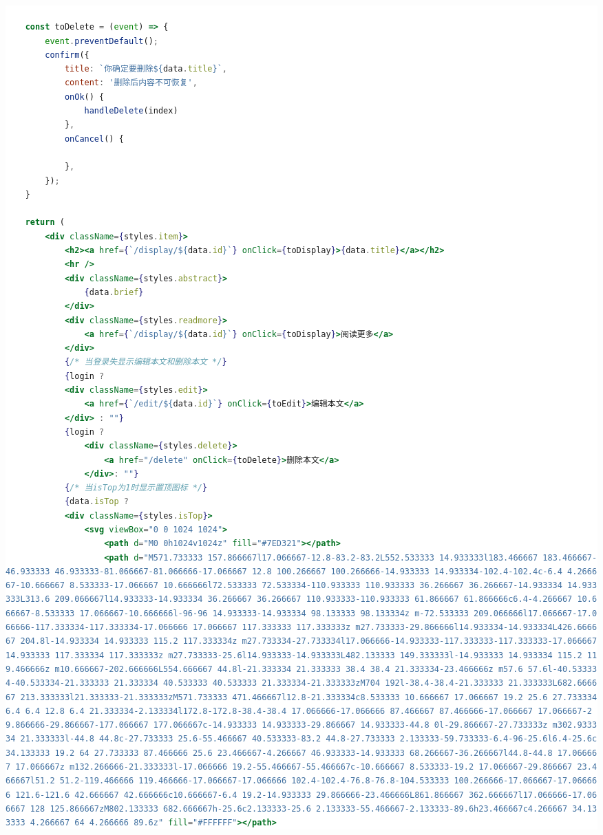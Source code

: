 ```jsx

    const toDelete = (event) => {
        event.preventDefault();
        confirm({
            title: `你确定要删除${data.title}`,
            content: '删除后内容不可恢复',
            onOk() {
                handleDelete(index)
            },
            onCancel() {

            },
        }); 
    }

    return (
        <div className={styles.item}>
            <h2><a href={`/display/${data.id}`} onClick={toDisplay}>{data.title}</a></h2>
            <hr />
            <div className={styles.abstract}>
                {data.brief}
            </div>
            <div className={styles.readmore}>
                <a href={`/display/${data.id}`} onClick={toDisplay}>阅读更多</a>
            </div>
            {/* 当登录失显示编辑本文和删除本文 */}
            {login ? 
            <div className={styles.edit}>
                <a href={`/edit/${data.id}`} onClick={toEdit}>编辑本文</a>
            </div> : ""} 
            {login ? 
                <div className={styles.delete}>
                    <a href="/delete" onClick={toDelete}>删除本文</a>
                </div>: ""}
            {/* 当isTop为1时显示置顶图标 */}
            {data.isTop ? 
            <div className={styles.isTop}>
                <svg viewBox="0 0 1024 1024">
                    <path d="M0 0h1024v1024z" fill="#7ED321"></path>
                    <path d="M571.733333 157.866667l17.066667-12.8-83.2-83.2L552.533333 14.933333l183.466667 183.466667-46.933333 46.933333-81.066667-81.066666-17.066667 12.8 100.266667 100.266666-14.933333 14.933334-102.4-102.4c-6.4 4.266667-10.666667 8.533333-17.066667 10.666666l72.533333 72.533334-110.933333 110.933333 36.266667 36.266667-14.933334 14.933333L313.6 209.066667l14.933333-14.933334 36.266667 36.266667 110.933333-110.933333 61.866667 61.866666c6.4-4.266667 10.666667-8.533333 17.066667-10.666666l-96-96 14.933333-14.933334 98.133333 98.133334z m-72.533333 209.066666l17.066667-17.066666-117.333334-117.333334-17.066666 17.066667 117.333333 117.333333z m27.733333-29.866666l14.933334-14.933334L426.666667 204.8l-14.933334 14.933333 115.2 117.333334z m27.733334-27.733334l17.066666-14.933333-117.333333-117.333333-17.066667 14.933333 117.333334 117.333333z m27.733333-25.6l14.933333-14.933333L482.133333 149.333333l-14.933333 14.933334 115.2 119.466666z m10.666667-202.666666L554.666667 44.8l-21.333334 21.333333 38.4 38.4 21.333334-23.466666z m57.6 57.6l-40.533334-40.533334-21.333333 21.333334 40.533333 40.533333 21.333334-21.333333zM704 192l-38.4-38.4-21.333333 21.333333L682.666667 213.333333l21.333333-21.333333zM571.733333 471.466667l12.8-21.333334c8.533333 10.666667 17.066667 19.2 25.6 27.733334 6.4 6.4 12.8 6.4 21.333334-2.133334l172.8-172.8-38.4-38.4 17.066666-17.066666 87.466667 87.466666-17.066667 17.066667-29.866666-29.866667-177.066667 177.066667c-14.933333 14.933333-29.866667 14.933333-44.8 0l-29.866667-27.733333z m302.933334 21.333333l-44.8 44.8c-27.733333 25.6-55.466667 40.533333-83.2 44.8-27.733333 2.133333-59.733333-6.4-96-25.6l6.4-25.6c34.133333 19.2 64 27.733333 87.466666 25.6 23.466667-4.266667 46.933333-14.933333 68.266667-36.266667l44.8-44.8 17.066667 17.066667z m132.266666-21.333333l-17.066666 19.2-55.466667-55.466667c-10.666667 8.533333-19.2 17.066667-29.866667 23.466667l51.2 51.2-119.466666 119.466666-17.066667-17.066666 102.4-102.4-76.8-76.8-104.533333 100.266666-17.066667-17.066666 121.6-121.6 42.666667 42.666666c10.666667-6.4 19.2-14.933333 29.866666-23.466666L861.866667 362.666667l17.066666-17.066667 128 125.866667zM802.133333 682.666667h-25.6c2.133333-25.6 2.133333-55.466667-2.133333-89.6h23.466667c4.266667 34.133333 4.266667 64 4.266666 89.6z" fill="#FFFFFF"></path>
```